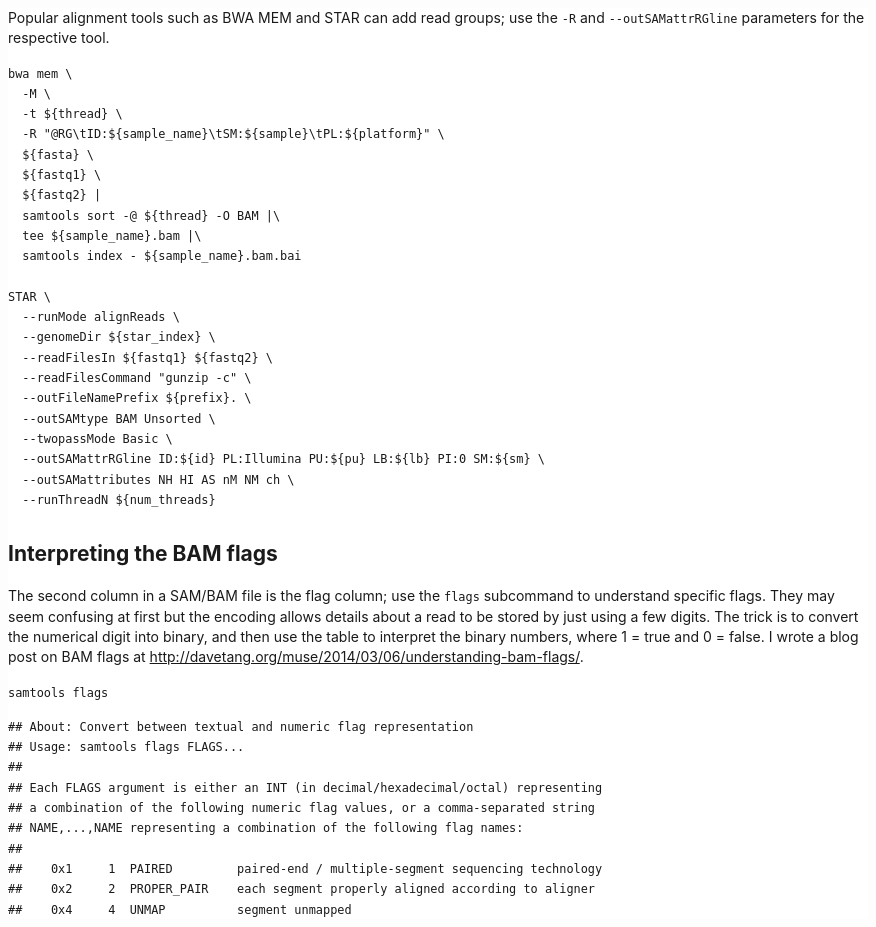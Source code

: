 Popular alignment tools such as BWA MEM and STAR can add read groups;
use the `-R` and `--outSAMattrRGline` parameters for the respective
tool.

    bwa mem \
      -M \
      -t ${thread} \
      -R "@RG\tID:${sample_name}\tSM:${sample}\tPL:${platform}" \
      ${fasta} \
      ${fastq1} \
      ${fastq2} |
      samtools sort -@ ${thread} -O BAM |\
      tee ${sample_name}.bam |\
      samtools index - ${sample_name}.bam.bai
    
    STAR \
      --runMode alignReads \
      --genomeDir ${star_index} \
      --readFilesIn ${fastq1} ${fastq2} \
      --readFilesCommand "gunzip -c" \
      --outFileNamePrefix ${prefix}. \
      --outSAMtype BAM Unsorted \
      --twopassMode Basic \
      --outSAMattrRGline ID:${id} PL:Illumina PU:${pu} LB:${lb} PI:0 SM:${sm} \
      --outSAMattributes NH HI AS nM NM ch \
      --runThreadN ${num_threads}

## Interpreting the BAM flags

The second column in a SAM/BAM file is the flag column; use the `flags`
subcommand to understand specific flags. They may seem confusing at
first but the encoding allows details about a read to be stored by just
using a few digits. The trick is to convert the numerical digit into
binary, and then use the table to interpret the binary numbers, where 1
= true and 0 = false. I wrote a blog post on BAM flags at
<http://davetang.org/muse/2014/03/06/understanding-bam-flags/>.

``` bash
samtools flags
```

    ## About: Convert between textual and numeric flag representation
    ## Usage: samtools flags FLAGS...
    ## 
    ## Each FLAGS argument is either an INT (in decimal/hexadecimal/octal) representing
    ## a combination of the following numeric flag values, or a comma-separated string
    ## NAME,...,NAME representing a combination of the following flag names:
    ## 
    ##    0x1     1  PAIRED         paired-end / multiple-segment sequencing technology
    ##    0x2     2  PROPER_PAIR    each segment properly aligned according to aligner
    ##    0x4     4  UNMAP          segment unmapped